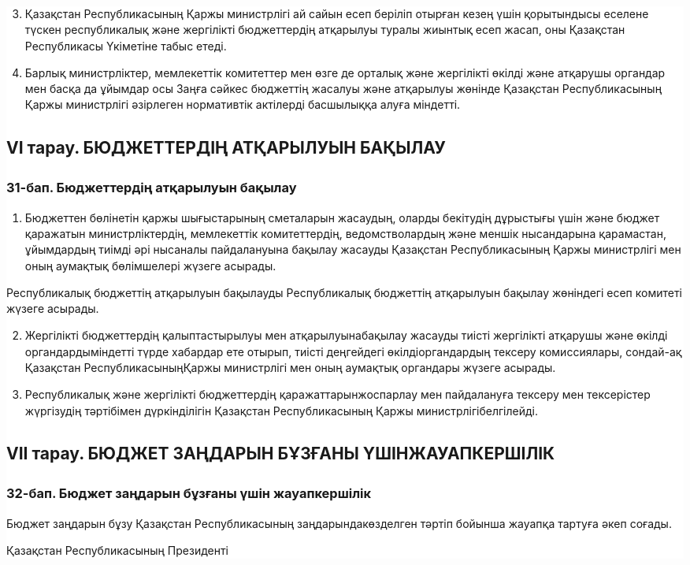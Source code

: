 3. Қазақстан Республикасының Қаржы министрлiгi ай сайын есеп берiлiп отырған кезең үшiн қорытындысы еселене түскен республикалық және жергiлiктi бюджеттердiң атқарылуы туралы жиынтық есеп жасап, оны Қазақстан Республикасы Үкiметiне табыс етедi.

4. Барлық министрлiктер, мемлекеттiк комитеттер мен өзге де орталық және жергiлiктi өкiлдi және атқарушы органдар мен басқа да ұйымдар осы Заңға сәйкес бюджеттiң жасалуы және атқарылуы жөнiнде Қазақстан Республикасының Қаржы министрлiгi әзiрлеген нормативтiк актiлердi басшылыққа алуға мiндеттi.

## VI тарау. БЮДЖЕТТЕРДIҢ АТҚАРЫЛУЫН БАҚЫЛАУ

### 31-бап. Бюджеттердiң атқарылуын бақылау

1. Бюджеттен бөлiнетiн қаржы шығыстарының сметаларын жасаудың, оларды бекiтудiң дұрыстығы үшiн және бюджет қаражатын министрлiктердiң, мемлекеттiк комитеттердiң, ведомстволардың және меншiк нысандарына қарамастан, ұйымдардың тиiмдi әрi нысаналы пайдалануына бақылау жасауды Қазақстан Республикасының Қаржы министрлiгi мен оның аумақтық бөлiмшелерi жүзеге асырады.

Республикалық бюджеттiң атқарылуын бақылауды Республикалық бюджеттiң атқарылуын бақылау жөнiндегi есеп комитетi жүзеге асырады.

2. Жергiлiктi бюджеттердiң қалыптастырылуы мен атқарылуынабақылау жасауды тиiстi жергiлiктi атқарушы және өкiлдi органдардымiндеттi түрде хабардар ете отырып, тиiстi деңгейдегi өкiлдiоргандардың тексеру комиссиялары, сондай-ақ Қазақстан РеспубликасыныңҚаржы министрлiгi мен оның аумақтық органдары жүзеге асырады.

3. Республикалық және жергiлiктi бюджеттердiң қаражаттарынжоспарлау мен пайдалануға тексеру мен тексерiстер жүргiзудiң тәртiбiмен дүркiндiлiгiн Қазақстан Республикасының Қаржы министрлiгiбелгiлейдi.

## VII тарау. БЮДЖЕТ ЗАҢДАРЫН БҰЗҒАНЫ ҮШIНЖАУАПКЕРШIЛIК

### 32-бап. Бюджет заңдарын бұзғаны үшiн жауапкершiлiк

Бюджет заңдарын бұзу Қазақстан Республикасының заңдарындакөзделген тәртiп бойынша жауапқа тартуға әкеп соғады.

Қазақстан Республикасының Президентi

